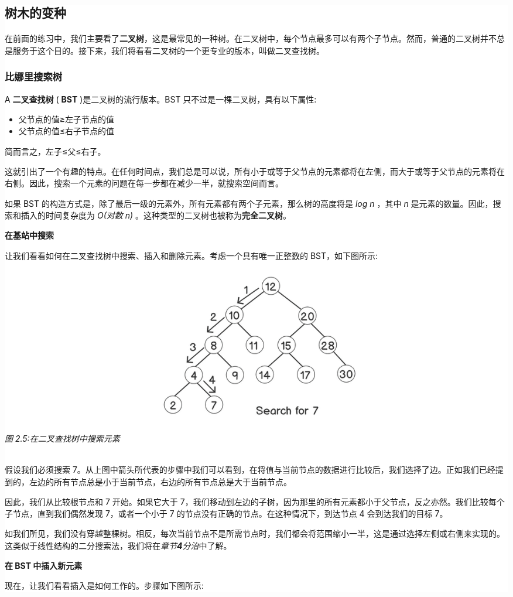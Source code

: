 ## 树木的变种

在前面的练习中，我们主要看了**二叉树**，这是最常见的一种树。在二叉树中，每个节点最多可以有两个子节点。然而，普通的二叉树并不总是服务于这个目的。接下来，我们将看看二叉树的一个更专业的版本，叫做二叉查找树。

### 比娜里搜索树

A **二叉查找树** ( **BST** )是二叉树的流行版本。BST 只不过是一棵二叉树，具有以下属性:

*   父节点的值≥左子节点的值
*   父节点的值≤右子节点的值

简而言之，左子≤父≤右子。

这就引出了一个有趣的特点。在任何时间点，我们总是可以说，所有小于或等于父节点的元素都将在左侧，而大于或等于父节点的元素将在右侧。因此，搜索一个元素的问题在每一步都在减少一半，就搜索空间而言。

如果 BST 的构造方式是，除了最后一级的元素外，所有元素都有两个子元素，那么树的高度将是 *log n* ，其中 *n* 是元素的数量。因此，搜索和插入的时间复杂度为 *O(对数 n)* 。这种类型的二叉树也被称为**完全二叉树**。

**在基站中搜索**

让我们看看如何在二叉查找树中搜索、插入和删除元素。考虑一个具有唯一正整数的 BST，如下图所示:

![Figure 2.5: Searching for an element in a binary search tree](img/C14498_02_05.jpg)

###### 图 2.5:在二叉查找树中搜索元素

假设我们必须搜索 7。从上图中箭头所代表的步骤中我们可以看到，在将值与当前节点的数据进行比较后，我们选择了边。正如我们已经提到的，左边的所有节点总是小于当前节点，右边的所有节点总是大于当前节点。

因此，我们从比较根节点和 7 开始。如果它大于 7，我们移动到左边的子树，因为那里的所有元素都小于父节点，反之亦然。我们比较每个子节点，直到我们偶然发现 7，或者一个小于 7 的节点没有正确的节点。在这种情况下，到达节点 4 会到达我们的目标 7。

如我们所见，我们没有穿越整棵树。相反，每次当前节点不是所需节点时，我们都会将范围缩小一半，这是通过选择左侧或右侧来实现的。这类似于线性结构的二分搜索法，我们将在*章节**4**分治*中了解。

**在 BST 中插入新元素**

现在，让我们看看插入是如何工作的。步骤如下图所示:
